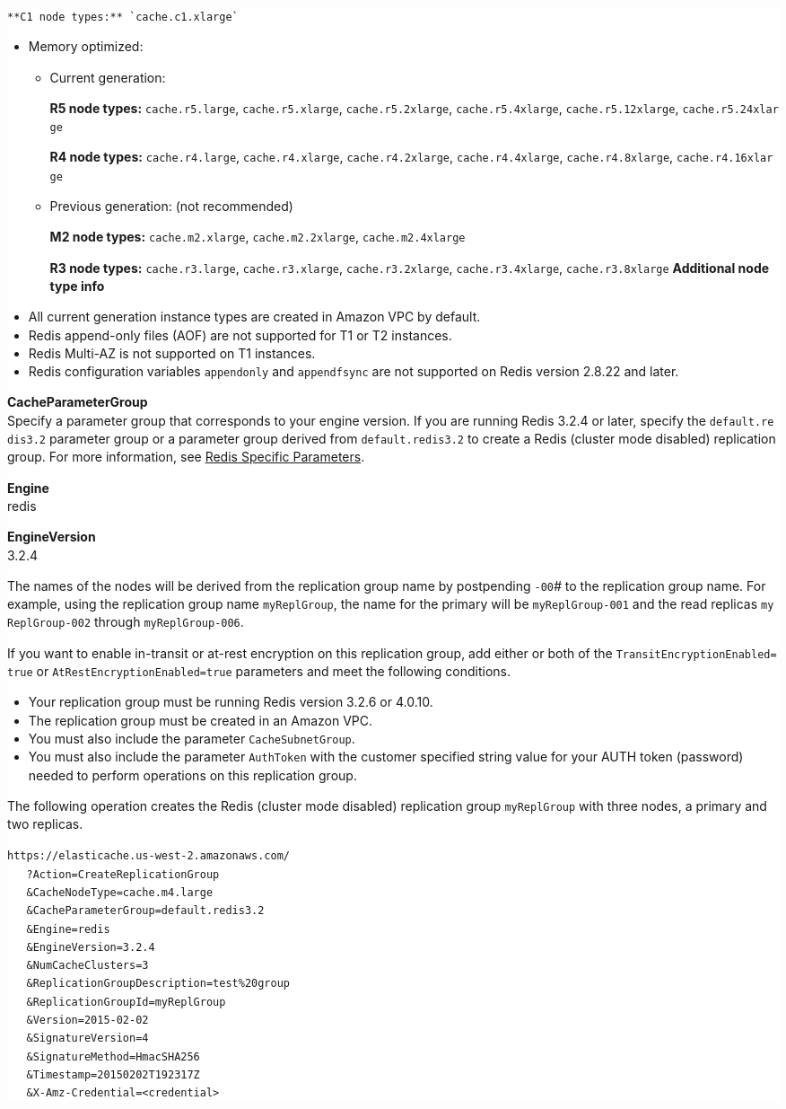     **C1 node types:** `cache.c1.xlarge`
+ Memory optimized:
  + Current generation: 

    **R5 node types:** `cache.r5.large`, `cache.r5.xlarge`, `cache.r5.2xlarge`, `cache.r5.4xlarge`, `cache.r5.12xlarge`, `cache.r5.24xlarge`

    **R4 node types:** `cache.r4.large`, `cache.r4.xlarge`, `cache.r4.2xlarge`, `cache.r4.4xlarge`, `cache.r4.8xlarge`, `cache.r4.16xlarge`
  + Previous generation: \(not recommended\)

    **M2 node types:** `cache.m2.xlarge`, `cache.m2.2xlarge`, `cache.m2.4xlarge`

    **R3 node types:** `cache.r3.large`, `cache.r3.xlarge`, `cache.r3.2xlarge`, `cache.r3.4xlarge`, `cache.r3.8xlarge`
**Additional node type info**  
+ All current generation instance types are created in Amazon VPC by default\.
+ Redis append\-only files \(AOF\) are not supported for T1 or T2 instances\.
+ Redis Multi\-AZ is not supported on T1 instances\.
+ Redis configuration variables `appendonly` and `appendfsync` are not supported on Redis version 2\.8\.22 and later\.

**CacheParameterGroup**  
Specify a parameter group that corresponds to your engine version\. If you are running Redis 3\.2\.4 or later, specify the `default.redis3.2` parameter group or a parameter group derived from `default.redis3.2` to create a Redis \(cluster mode disabled\) replication group\. For more information, see [Redis Specific Parameters](ParameterGroups.Redis.md)\.

**Engine**  
redis

**EngineVersion**  
3\.2\.4

The names of the nodes will be derived from the replication group name by postpending `-00`*\#* to the replication group name\. For example, using the replication group name `myReplGroup`, the name for the primary will be `myReplGroup-001` and the read replicas `myReplGroup-002` through `myReplGroup-006`\.

If you want to enable in\-transit or at\-rest encryption on this replication group, add either or both of the `TransitEncryptionEnabled=true` or `AtRestEncryptionEnabled=true` parameters and meet the following conditions\.
+ Your replication group must be running Redis version 3\.2\.6 or 4\.0\.10\.
+ The replication group must be created in an Amazon VPC\.
+ You must also include the parameter `CacheSubnetGroup`\.
+ You must also include the parameter `AuthToken` with the customer specified string value for your AUTH token \(password\) needed to perform operations on this replication group\.

The following operation creates the Redis \(cluster mode disabled\) replication group `myReplGroup` with three nodes, a primary and two replicas\.

```
https://elasticache.us-west-2.amazonaws.com/
   ?Action=CreateReplicationGroup 
   &CacheNodeType=cache.m4.large
   &CacheParameterGroup=default.redis3.2
   &Engine=redis
   &EngineVersion=3.2.4
   &NumCacheClusters=3
   &ReplicationGroupDescription=test%20group
   &ReplicationGroupId=myReplGroup
   &Version=2015-02-02
   &SignatureVersion=4
   &SignatureMethod=HmacSHA256
   &Timestamp=20150202T192317Z
   &X-Amz-Credential=<credential>
```
